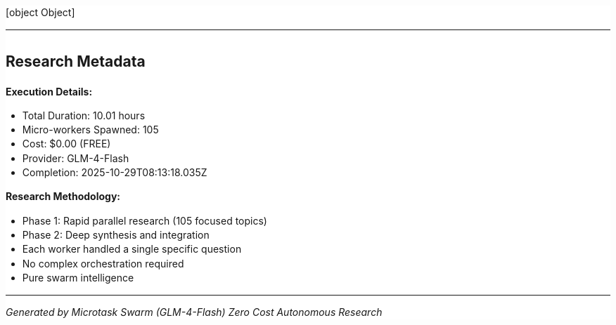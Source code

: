 
[object Object]

---

## Research Metadata

**Execution Details:**
- Total Duration: 10.01 hours
- Micro-workers Spawned: 105
- Cost: $0.00 (FREE)
- Provider: GLM-4-Flash
- Completion: 2025-10-29T08:13:18.035Z

**Research Methodology:**
- Phase 1: Rapid parallel research (105 focused topics)
- Phase 2: Deep synthesis and integration
- Each worker handled a single specific question
- No complex orchestration required
- Pure swarm intelligence

---

*Generated by Microtask Swarm (GLM-4-Flash)*
*Zero Cost Autonomous Research*
